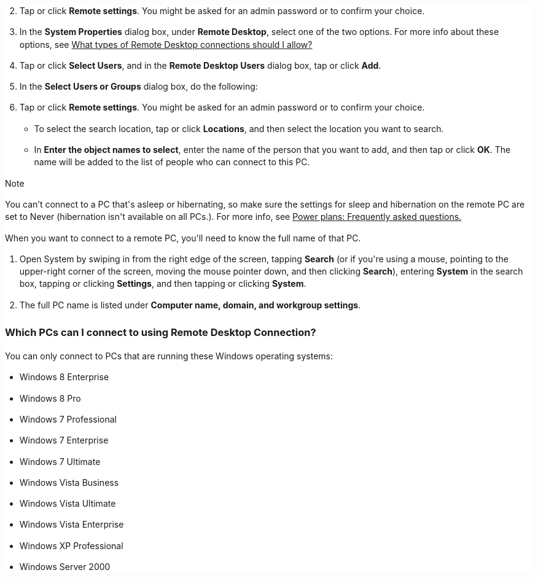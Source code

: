 2.  Tap or click **Remote settings**. You might be asked for an admin password or to confirm your choice.  
  
3.  In the **System Properties** dialog box, under **Remote Desktop**, select one of the two options. For more info about these options, see [What types of Remote Desktop connections should I allow?](http://windows.microsoft.com/windows-8/what-types-remote-desktop-connections)  
  
4.  Tap or click **Select Users**, and in the **Remote Desktop Users** dialog box, tap or click **Add**.  
  
5.  In the **Select Users or Groups** dialog box, do the following:  
  
6.  Tap or click **Remote settings**. You might be asked for an admin password or to confirm your choice.  
  
    -   To select the search location, tap or click **Locations**, and then select the location you want to search.  
  
    -   In **Enter the object names to select**, enter the name of the person that you want to add, and then tap or click **OK**. The name will be added to the list of people who can connect to this PC.  
  
> [!NOTE]  
> You can’t connect to a PC that's asleep or hibernating, so make sure the settings for sleep and hibernation on the remote PC are set to Never \(hibernation isn't available on all PCs.\). For more info, see [Power plans: Frequently asked questions.](http://windows.microsoft.com/windows-8/power-plans-faq)  
  
When you want to connect to a remote PC, you'll need to know the full name of that PC.  
  
1.  Open System by swiping in from the right edge of the screen, tapping **Search** \(or if you're using a mouse, pointing to the upper\-right corner of the screen, moving the mouse pointer down, and then clicking **Search**\), entering **System** in the search box, tapping or clicking **Settings**, and then tapping or clicking **System**.  
  
2.  The full PC name is listed under **Computer name, domain, and workgroup settings**.  
  
### Which PCs can I connect to using Remote Desktop Connection?  
You can only connect to PCs that are running these Windows operating systems:  
  
-   Windows 8 Enterprise  
  
-   Windows 8 Pro  
  
-   Windows 7 Professional  
  
-   Windows 7 Enterprise  
  
-   Windows 7 Ultimate  
  
-   Windows Vista Business  
  
-   Windows Vista Ultimate  
  
-   Windows Vista Enterprise  
  
-   Windows XP Professional  
  
-   Windows Server 2000  
  